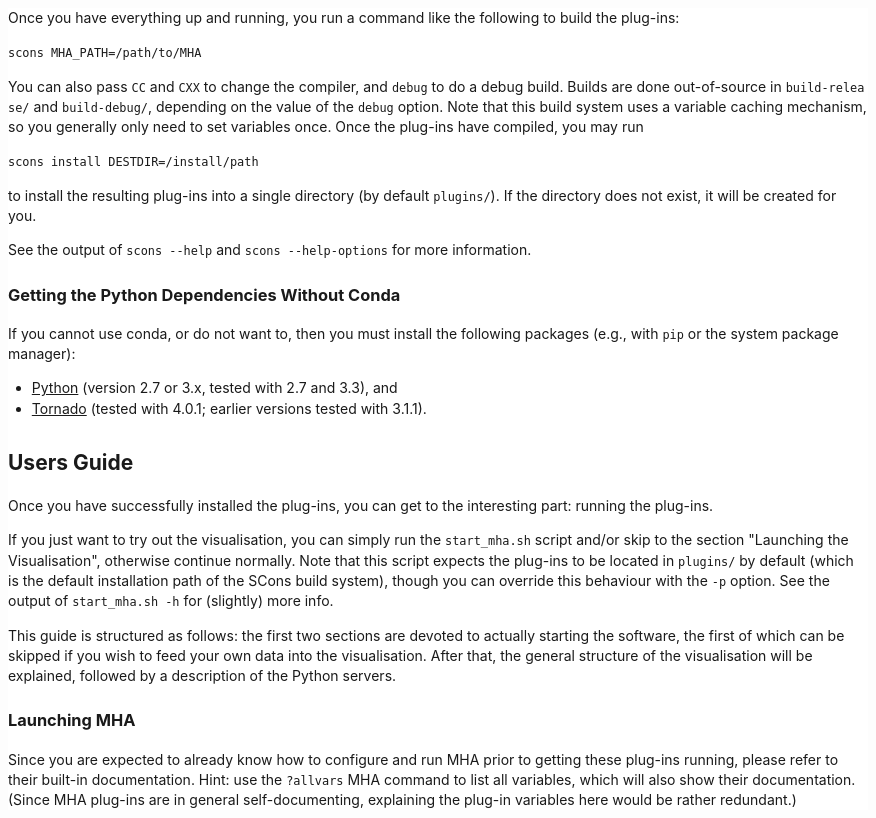 Once you have everything up and running, you run a command like the following
to build the plug-ins:

    scons MHA_PATH=/path/to/MHA

You can also pass `CC` and `CXX` to change the compiler, and `debug` to do a
debug build.  Builds are done out-of-source in `build-release/` and
`build-debug/`, depending on the value of the `debug` option.  Note that this
build system uses a variable caching mechanism, so you generally only need to
set variables once.  Once the plug-ins have compiled, you may run

    scons install DESTDIR=/install/path

to install the resulting plug-ins into a single directory (by default
`plugins/`).  If the directory does not exist, it will be created for you.

See the output of `scons --help` and `scons --help-options` for more
information.

### Getting the Python Dependencies Without Conda

If you cannot use conda, or do not want to, then you must install the following
packages (e.g., with `pip` or the system package manager):

- [Python](http://www.python.org) (version 2.7 or 3.x, tested with 2.7 and
  3.3), and
- [Tornado](http://www.tornadoweb.org) (tested with 4.0.1; earlier versions
  tested with 3.1.1).

## Users Guide

Once you have successfully installed the plug-ins, you can get to the
interesting part: running the plug-ins.

If you just want to try out the visualisation, you can simply run the
`start_mha.sh` script and/or skip to the section "Launching the Visualisation",
otherwise continue normally.  Note that this script expects the plug-ins to be
located in `plugins/` by default (which is the default installation path of the
SCons build system), though you can override this behaviour with the `-p`
option.  See the output of `start_mha.sh -h` for (slightly) more info.

This guide is structured as follows:  the first two sections are devoted to
actually starting the software, the first of which can be skipped if you wish
to feed your own data into the visualisation.  After that, the general
structure of the visualisation will be explained, followed by a description of
the Python servers.

### Launching MHA

Since you are expected to already know how to configure and run MHA prior to
getting these plug-ins running, please refer to their built-in documentation.
Hint: use the `?allvars` MHA command to list all variables, which will also
show their documentation. (Since MHA plug-ins are in general self-documenting,
explaining the plug-in variables here would be rather redundant.)
